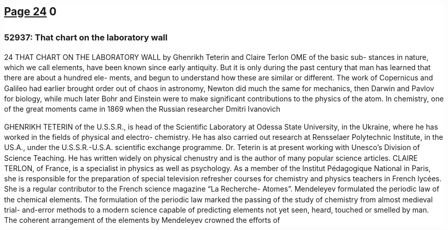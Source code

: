 ## [Page 24](https://demo.humlab.umu.se/courier/052935engo.pdf#page=24) 0

### 52937: That chart on the laboratory wall

24 
THAT CHART 
ON THE 
LABORATORY 
WALL 
by Ghenrikh Teterin 
and Claire Terlon 
OME of the basic sub- 
stances in nature, which we call 
elements, have been known since 
early antiquity. But it is only during 
the past century that man has learned 
that there are about a hundred ele- 
ments, and begun to understand how 
these are similar or different. 
The work of Copernicus and Galileo 
had earlier brought order out of chaos 
in astronomy, Newton did much the 
same for mechanics, then Darwin and 
Pavlov for biology, while much later 
Bohr and Einstein were to make 
significant contributions to the physics 
of the atom. In chemistry, one of the 
great moments came in 1869 when the 
Russian researcher Dmitri Ivanovich 
  
GHENRIKH TETERIN of the U.S.S.R., is head 
of the Scientific Laboratory at Odessa State 
University, in the Ukraine, where he has 
worked in the fields of physical and electro- 
chemistry. He has also carried out research 
at Rensselaer Polytechnic Institute, in the 
US.A., under the U.S.S.R.-U.S.A. scientific 
exchange programme. Dr. Teterin is at 
present working with Unesco’s Division of 
Science Teaching. He has written widely on 
physical chenustry and is the author of many 
popular science articles. 
CLAIRE TERLON, of France, is a specialist 
in physics as well as psychology. As a 
member of the Institut Pédagogique National 
in Paris, she is responsible for the preparation 
of special television refresher courses for 
chemistry and physics teachers in French 
lycées. She is a regular contributor to the 
French science magazine “La Recherche- 
Atomes”. 
Mendeleyev formulated the periodic 
law of the chemical elements. 
The formulation of the periodic law 
marked the passing of the study of 
chemistry from almost medieval trial- 
and-error methods to a modern 
science capable of predicting elements 
not yet seen, heard, touched or 
smelled by man. The coherent 
arrangement of the elements by 
Mendeleyev crowned the efforts of 
